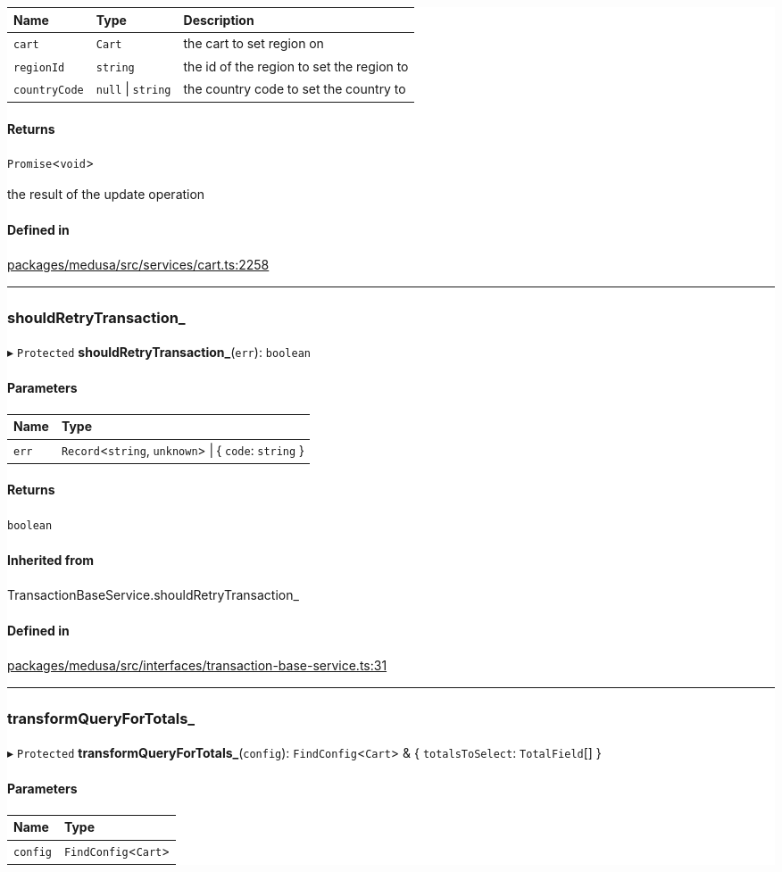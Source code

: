 | Name | Type | Description |
| :------ | :------ | :------ |
| `cart` | `Cart` | the cart to set region on |
| `regionId` | `string` | the id of the region to set the region to |
| `countryCode` | ``null`` \| `string` | the country code to set the country to |

#### Returns

`Promise`<`void`\>

the result of the update operation

#### Defined in

[packages/medusa/src/services/cart.ts:2258](https://github.com/medusajs/medusa/blob/a4575c391/packages/medusa/src/services/cart.ts#L2258)

___

### shouldRetryTransaction\_

▸ `Protected` **shouldRetryTransaction_**(`err`): `boolean`

#### Parameters

| Name | Type |
| :------ | :------ |
| `err` | `Record`<`string`, `unknown`\> \| { `code`: `string`  } |

#### Returns

`boolean`

#### Inherited from

TransactionBaseService.shouldRetryTransaction\_

#### Defined in

[packages/medusa/src/interfaces/transaction-base-service.ts:31](https://github.com/medusajs/medusa/blob/a4575c391/packages/medusa/src/interfaces/transaction-base-service.ts#L31)

___

### transformQueryForTotals\_

▸ `Protected` **transformQueryForTotals_**(`config`): `FindConfig`<`Cart`\> & { `totalsToSelect`: `TotalField`[]  }

#### Parameters

| Name | Type |
| :------ | :------ |
| `config` | `FindConfig`<`Cart`\> |
